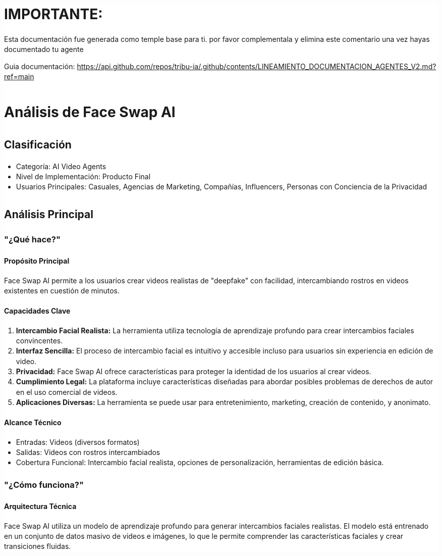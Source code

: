 # IMPORTANTE:

Esta documentación fue generada como temple base para ti. por favor complementala y elimina este comentario una vez hayas documentado tu agente

Guia documentación: https://api.github.com/repos/tribu-ia/.github/contents/LINEAMIENTO_DOCUMENTACION_AGENTES_V2.md?ref=main


# Análisis de Face Swap AI

## Clasificación
- Categoría: AI Video Agents
- Nivel de Implementación: Producto Final 
- Usuarios Principales: Casuales, Agencias de Marketing, Compañías, Influencers, Personas con Conciencia de la Privacidad

## Análisis Principal

### "¿Qué hace?"

#### Propósito Principal
Face Swap AI permite a los usuarios crear videos realistas de "deepfake" con facilidad, intercambiando rostros en videos existentes en cuestión de minutos.

#### Capacidades Clave
1. **Intercambio Facial Realista:** La herramienta utiliza tecnología de aprendizaje profundo para crear intercambios faciales convincentes.
2. **Interfaz Sencilla:** El proceso de intercambio facial es intuitivo y accesible incluso para usuarios sin experiencia en edición de video.
3. **Privacidad:** Face Swap AI ofrece características para proteger la identidad de los usuarios al crear videos.
4. **Cumplimiento Legal:** La plataforma incluye características diseñadas para abordar posibles problemas de derechos de autor en el uso comercial de videos.
5. **Aplicaciones Diversas:** La herramienta se puede usar para entretenimiento, marketing, creación de contenido, y anonimato. 

#### Alcance Técnico
- Entradas: Videos (diversos formatos)
- Salidas: Videos con rostros intercambiados
- Cobertura Funcional: Intercambio facial realista, opciones de personalización, herramientas de edición básica.

### "¿Cómo funciona?"

#### Arquitectura Técnica
Face Swap AI utiliza un modelo de aprendizaje profundo para generar intercambios faciales realistas. El modelo está entrenado en un conjunto de datos masivo de videos e imágenes, lo que le permite comprender las características faciales y crear transiciones fluidas.
